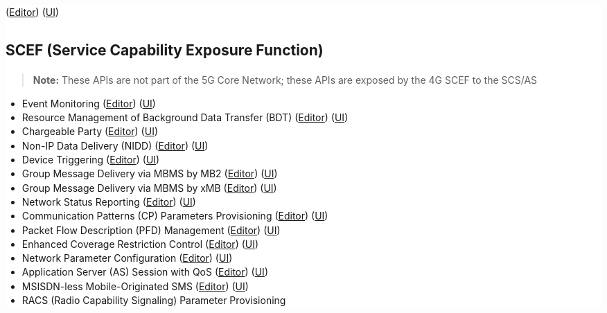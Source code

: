 ([Editor](https://forge.3gpp.org/swagger/tools/loader.html?yaml=TS29222_CAPIF_Routing_Info_API.yaml))
([UI](https://forge.3gpp.org/swagger/tools/loader.html?action=ui&yaml=TS29222_CAPIF_Routing_Info_API.yaml))

## SCEF (Service Capability Exposure Function)
>**Note:**
These APIs are not part of the 5G Core Network; these APIs are exposed by the 4G SCEF to the SCS/AS
* Event Monitoring
([Editor](https://forge.3gpp.org/swagger/tools/loader.html?yaml=TS29122_MonitoringEvent.yaml))
([UI](https://forge.3gpp.org/swagger/tools/loader.html?action=ui&yaml=TS29122_MonitoringEvent.yaml))
* Resource Management of Background Data Transfer (BDT)
([Editor](https://forge.3gpp.org/swagger/tools/loader.html?yaml=TS29122_ResourceManagementOfBdt.yaml))
([UI](https://forge.3gpp.org/swagger/tools/loader.html?action=ui&yaml=TS29122_ResourceManagementOfBdt.yaml))
* Chargeable Party
([Editor](https://forge.3gpp.org/swagger/tools/loader.html?yaml=TS29122_ChargeableParty.yaml))
([UI](https://forge.3gpp.org/swagger/tools/loader.html?action=ui&yaml=TS29122_ChargeableParty.yaml))
* Non-IP Data Delivery (NIDD)
([Editor](https://forge.3gpp.org/swagger/tools/loader.html?yaml=TS29122_NIDD.yaml))
([UI](https://forge.3gpp.org/swagger/tools/loader.html?action=ui&yaml=TS29122_NIDD.yaml))
* Device Triggering
([Editor](https://forge.3gpp.org/swagger/tools/loader.html?yaml=TS29122_DeviceTriggering.yaml))
([UI](https://forge.3gpp.org/swagger/tools/loader.html?action=ui&yaml=TS29122_DeviceTriggering.yaml))
* Group Message Delivery via MBMS by MB2
([Editor](https://forge.3gpp.org/swagger/tools/loader.html?yaml=TS29122_GMDviaMBMSbyMB2.yaml))
([UI](https://forge.3gpp.org/swagger/tools/loader.html?action=ui&yaml=TS29122_GMDviaMBMSbyMB2.yaml))
* Group Message Delivery via MBMS by xMB
([Editor](https://forge.3gpp.org/swagger/tools/loader.html?yaml=TS29122_GMDviaMBMSbyxMB.yaml))
([UI](https://forge.3gpp.org/swagger/tools/loader.html?action=ui&yaml=TS29122_GMDviaMBMSbyxMB.yaml))
* Network Status Reporting
([Editor](https://forge.3gpp.org/swagger/tools/loader.html?yaml=TS29122_ReportingNetworkStatus.yaml))
([UI](https://forge.3gpp.org/swagger/tools/loader.html?action=ui&yaml=TS29122_ReportingNetworkStatus.yaml))
* Communication Patterns (CP) Parameters Provisioning
([Editor](https://forge.3gpp.org/swagger/tools/loader.html?yaml=TS29122_CpProvisioning.yaml))
([UI](https://forge.3gpp.org/swagger/tools/loader.html?action=ui&yaml=TS29122_CpProvisioning.yaml))
* Packet Flow Description (PFD) Management
([Editor](https://forge.3gpp.org/swagger/tools/loader.html?yaml=TS29122_PfdManagement.yaml))
([UI](https://forge.3gpp.org/swagger/tools/loader.html?action=ui&yaml=TS29122_PfdManagement.yaml))
* Enhanced Coverage Restriction Control
([Editor](https://forge.3gpp.org/swagger/tools/loader.html?yaml=TS29122_ECRControl.yaml))
([UI](https://forge.3gpp.org/swagger/tools/loader.html?action=ui&yaml=TS29122_ECRControl.yaml))
* Network Parameter Configuration
([Editor](https://forge.3gpp.org/swagger/tools/loader.html?yaml=TS29122_NpConfiguration.yaml))
([UI](https://forge.3gpp.org/swagger/tools/loader.html?action=ui&yaml=TS29122_NpConfiguration.yaml))
* Application Server (AS) Session with QoS
([Editor](https://forge.3gpp.org/swagger/tools/loader.html?yaml=TS29122_AsSessionWithQoS.yaml))
([UI](https://forge.3gpp.org/swagger/tools/loader.html?action=ui&yaml=TS29122_AsSessionWithQoS.yaml))
* MSISDN-less Mobile-Originated SMS
([Editor](https://forge.3gpp.org/swagger/tools/loader.html?yaml=TS29122_MsisdnLessMoSms.yaml))
([UI](https://forge.3gpp.org/swagger/tools/loader.html?action=ui&yaml=TS29122_MsisdnLessMoSms.yaml))
* RACS (Radio Capability Signaling) Parameter Provisioning